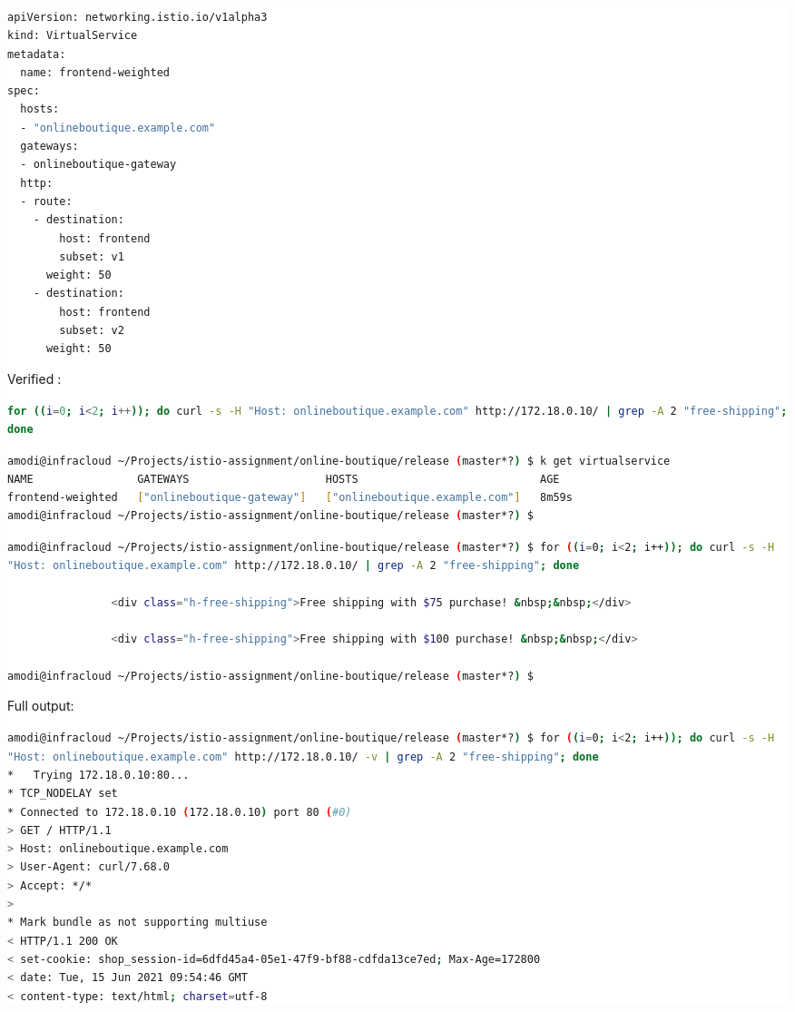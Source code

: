 ```bash
apiVersion: networking.istio.io/v1alpha3
kind: VirtualService
metadata:
  name: frontend-weighted
spec:
  hosts:
  - "onlineboutique.example.com"
  gateways:
  - onlineboutique-gateway
  http:
  - route:
    - destination:
        host: frontend
        subset: v1
      weight: 50
    - destination:
        host: frontend
        subset: v2
      weight: 50
```

Verified : 

```bash
for ((i=0; i<2; i++)); do curl -s -H "Host: onlineboutique.example.com" http://172.18.0.10/ | grep -A 2 "free-shipping"; done
```

```bash
amodi@infracloud ~/Projects/istio-assignment/online-boutique/release (master*?) $ k get virtualservice
NAME                GATEWAYS                     HOSTS                            AGE
frontend-weighted   ["onlineboutique-gateway"]   ["onlineboutique.example.com"]   8m59s
amodi@infracloud ~/Projects/istio-assignment/online-boutique/release (master*?) $
```

```bash
amodi@infracloud ~/Projects/istio-assignment/online-boutique/release (master*?) $ for ((i=0; i<2; i++)); do curl -s -H "Host: onlineboutique.example.com" http://172.18.0.10/ | grep -A 2 "free-shipping"; done

                <div class="h-free-shipping">Free shipping with $75 purchase! &nbsp;&nbsp;</div>

                <div class="h-free-shipping">Free shipping with $100 purchase! &nbsp;&nbsp;</div>

amodi@infracloud ~/Projects/istio-assignment/online-boutique/release (master*?) $
```

Full output:

```bash
amodi@infracloud ~/Projects/istio-assignment/online-boutique/release (master*?) $ for ((i=0; i<2; i++)); do curl -s -H "Host: onlineboutique.example.com" http://172.18.0.10/ -v | grep -A 2 "free-shipping"; done 
*   Trying 172.18.0.10:80...
* TCP_NODELAY set
* Connected to 172.18.0.10 (172.18.0.10) port 80 (#0)
> GET / HTTP/1.1
> Host: onlineboutique.example.com
> User-Agent: curl/7.68.0
> Accept: */*
> 
* Mark bundle as not supporting multiuse
< HTTP/1.1 200 OK
< set-cookie: shop_session-id=6dfd45a4-05e1-47f9-bf88-cdfda13ce7ed; Max-Age=172800
< date: Tue, 15 Jun 2021 09:54:46 GMT
< content-type: text/html; charset=utf-8
```
